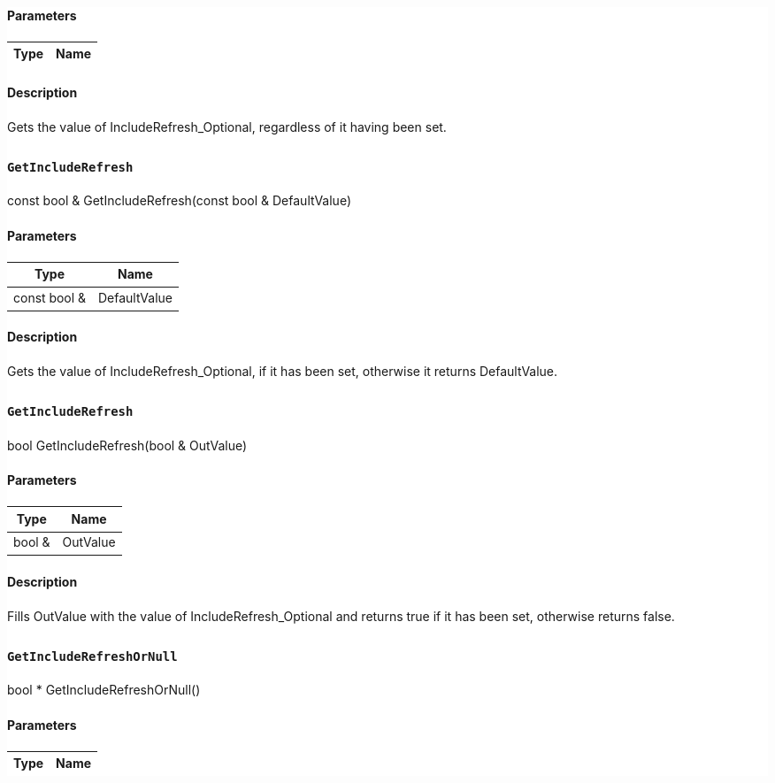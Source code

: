 #### Parameters

| Type | Name |
|------|------|

#### Description

Gets the value of IncludeRefresh_Optional, regardless of it having been set.




### `GetIncludeRefresh` <a id="structFRHAPI__LoginRequestV1_1adbbba6ed9a7ea3675fa40360ff5535b4"></a>

const bool & GetIncludeRefresh(const bool & DefaultValue)

#### Parameters

| Type | Name |
|------|------|
|const bool &|DefaultValue|

#### Description

Gets the value of IncludeRefresh_Optional, if it has been set, otherwise it returns DefaultValue.




### `GetIncludeRefresh` <a id="structFRHAPI__LoginRequestV1_1a8a65c714e437b56c9f659c300faaf896"></a>

bool GetIncludeRefresh(bool & OutValue)

#### Parameters

| Type | Name |
|------|------|
|bool &|OutValue|

#### Description

Fills OutValue with the value of IncludeRefresh_Optional and returns true if it has been set, otherwise returns false.




### `GetIncludeRefreshOrNull` <a id="structFRHAPI__LoginRequestV1_1aaef275d69e673715780f5692960c3138"></a>

bool * GetIncludeRefreshOrNull()

#### Parameters

| Type | Name |
|------|------|
